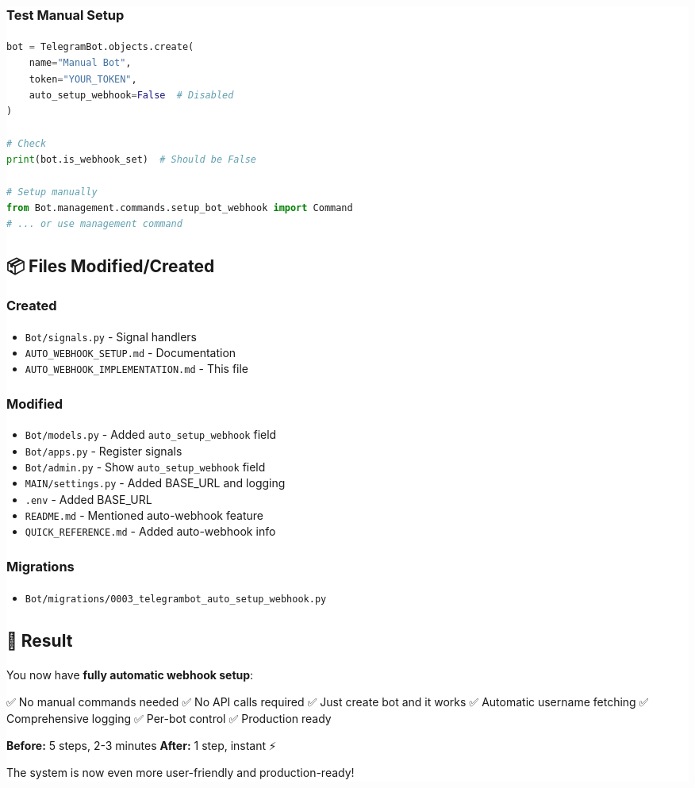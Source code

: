 ### Test Manual Setup

```python
bot = TelegramBot.objects.create(
    name="Manual Bot",
    token="YOUR_TOKEN",
    auto_setup_webhook=False  # Disabled
)

# Check
print(bot.is_webhook_set)  # Should be False

# Setup manually
from Bot.management.commands.setup_bot_webhook import Command
# ... or use management command
```

## 📦 Files Modified/Created

### Created
- `Bot/signals.py` - Signal handlers
- `AUTO_WEBHOOK_SETUP.md` - Documentation
- `AUTO_WEBHOOK_IMPLEMENTATION.md` - This file

### Modified
- `Bot/models.py` - Added `auto_setup_webhook` field
- `Bot/apps.py` - Register signals
- `Bot/admin.py` - Show `auto_setup_webhook` field
- `MAIN/settings.py` - Added BASE_URL and logging
- `.env` - Added BASE_URL
- `README.md` - Mentioned auto-webhook feature
- `QUICK_REFERENCE.md` - Added auto-webhook info

### Migrations
- `Bot/migrations/0003_telegrambot_auto_setup_webhook.py`

## 🎉 Result

You now have **fully automatic webhook setup**:

✅ No manual commands needed
✅ No API calls required
✅ Just create bot and it works
✅ Automatic username fetching
✅ Comprehensive logging
✅ Per-bot control
✅ Production ready

**Before:** 5 steps, 2-3 minutes
**After:** 1 step, instant ⚡

The system is now even more user-friendly and production-ready!
